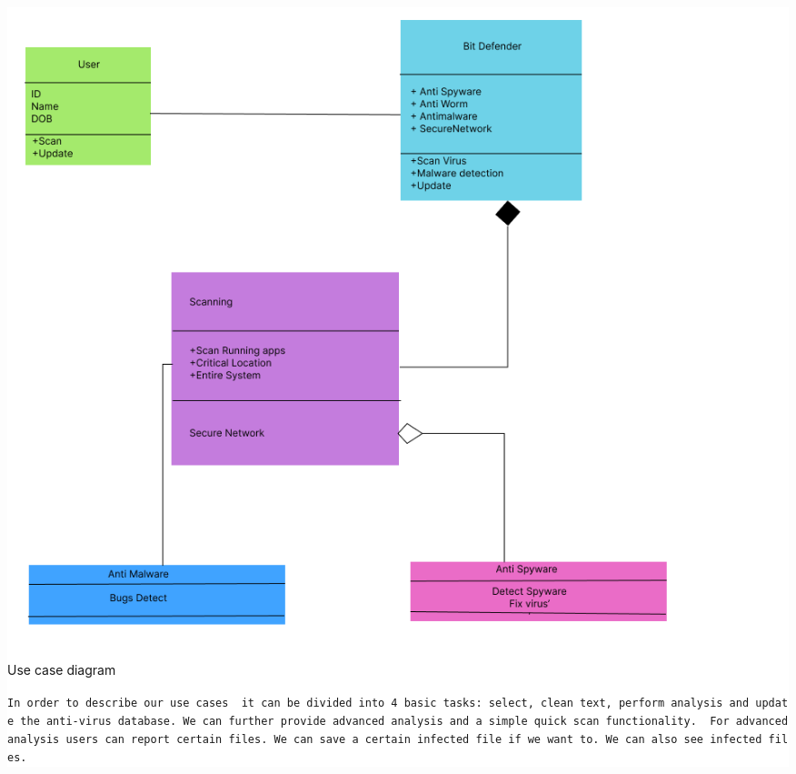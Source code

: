 ![Img](./Images/case%20study%20cd.png)

Use case diagram

	In order to describe our use cases  it can be divided into 4 basic tasks: select, clean text, perform analysis and update the anti-virus database. We can further provide advanced analysis and a simple quick scan functionality.  For advanced analysis users can report certain files. We can save a certain infected file if we want to. We can also see infected files.
